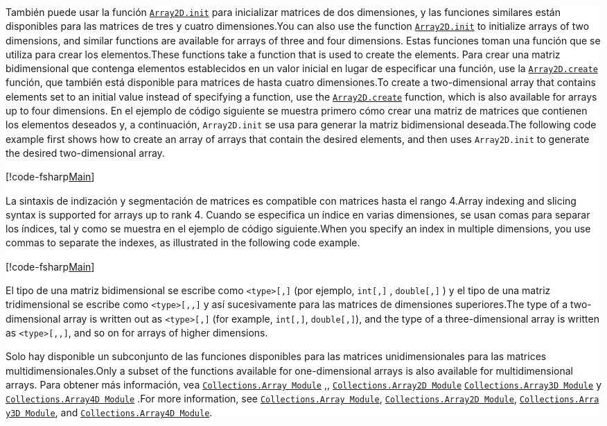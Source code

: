 <span data-ttu-id="4be59-179">También puede usar la función [`Array2D.init`](https://msdn.microsoft.com/library/9de07e95-bc21-4927-b5b4-08fdec882c7b) para inicializar matrices de dos dimensiones, y las funciones similares están disponibles para las matrices de tres y cuatro dimensiones.</span><span class="sxs-lookup"><span data-stu-id="4be59-179">You can also use the function [`Array2D.init`](https://msdn.microsoft.com/library/9de07e95-bc21-4927-b5b4-08fdec882c7b) to initialize arrays of two dimensions, and similar functions are available for arrays of three and four dimensions.</span></span> <span data-ttu-id="4be59-180">Estas funciones toman una función que se utiliza para crear los elementos.</span><span class="sxs-lookup"><span data-stu-id="4be59-180">These functions take a function that is used to create the elements.</span></span> <span data-ttu-id="4be59-181">Para crear una matriz bidimensional que contenga elementos establecidos en un valor inicial en lugar de especificar una función, use la [`Array2D.create`](https://msdn.microsoft.com/library/36c9d980-b241-4a20-bc64-bcfa0205d804) función, que también está disponible para matrices de hasta cuatro dimensiones.</span><span class="sxs-lookup"><span data-stu-id="4be59-181">To create a two-dimensional array that contains elements set to an initial value instead of specifying a function, use the [`Array2D.create`](https://msdn.microsoft.com/library/36c9d980-b241-4a20-bc64-bcfa0205d804) function, which is also available for arrays up to four dimensions.</span></span> <span data-ttu-id="4be59-182">En el ejemplo de código siguiente se muestra primero cómo crear una matriz de matrices que contienen los elementos deseados y, a continuación, `Array2D.init` se usa para generar la matriz bidimensional deseada.</span><span class="sxs-lookup"><span data-stu-id="4be59-182">The following code example first shows how to create an array of arrays that contain the desired elements, and then uses `Array2D.init` to generate the desired two-dimensional array.</span></span>

[!code-fsharp[Main](~/samples/snippets/fsharp/arrays/snippet21.fs)]

<span data-ttu-id="4be59-183">La sintaxis de indización y segmentación de matrices es compatible con matrices hasta el rango 4.</span><span class="sxs-lookup"><span data-stu-id="4be59-183">Array indexing and slicing syntax is supported for arrays up to rank 4.</span></span> <span data-ttu-id="4be59-184">Cuando se especifica un índice en varias dimensiones, se usan comas para separar los índices, tal y como se muestra en el ejemplo de código siguiente.</span><span class="sxs-lookup"><span data-stu-id="4be59-184">When you specify an index in multiple dimensions, you use commas to separate the indexes, as illustrated in the following code example.</span></span>

[!code-fsharp[Main](~/samples/snippets/fsharp/arrays/snippet22.fs)]

<span data-ttu-id="4be59-185">El tipo de una matriz bidimensional se escribe como `<type>[,]` (por ejemplo, `int[,]` , `double[,]` ) y el tipo de una matriz tridimensional se escribe como `<type>[,,]` y así sucesivamente para las matrices de dimensiones superiores.</span><span class="sxs-lookup"><span data-stu-id="4be59-185">The type of a two-dimensional array is written out as `<type>[,]` (for example, `int[,]`, `double[,]`), and the type of a three-dimensional array is written as `<type>[,,]`, and so on for arrays of higher dimensions.</span></span>

<span data-ttu-id="4be59-186">Solo hay disponible un subconjunto de las funciones disponibles para las matrices unidimensionales para las matrices multidimensionales.</span><span class="sxs-lookup"><span data-stu-id="4be59-186">Only a subset of the functions available for one-dimensional arrays is also available for multidimensional arrays.</span></span> <span data-ttu-id="4be59-187">Para obtener más información, vea [`Collections.Array Module`](https://msdn.microsoft.com/visualfsharpdocs/conceptual/collections.array-module-%5bfsharp%5d) ,, [`Collections.Array2D Module`](https://msdn.microsoft.com/visualfsharpdocs/conceptual/collections.array2d-module-%5bfsharp%5d) [`Collections.Array3D Module`](https://msdn.microsoft.com/visualfsharpdocs/conceptual/collections.array3d-module-%5bfsharp%5d) y [`Collections.Array4D Module`](https://msdn.microsoft.com/visualfsharpdocs/conceptual/collections.array4d-module-%5bfsharp%5d) .</span><span class="sxs-lookup"><span data-stu-id="4be59-187">For more information, see [`Collections.Array Module`](https://msdn.microsoft.com/visualfsharpdocs/conceptual/collections.array-module-%5bfsharp%5d), [`Collections.Array2D Module`](https://msdn.microsoft.com/visualfsharpdocs/conceptual/collections.array2d-module-%5bfsharp%5d), [`Collections.Array3D Module`](https://msdn.microsoft.com/visualfsharpdocs/conceptual/collections.array3d-module-%5bfsharp%5d), and [`Collections.Array4D Module`](https://msdn.microsoft.com/visualfsharpdocs/conceptual/collections.array4d-module-%5bfsharp%5d).</span></span>
